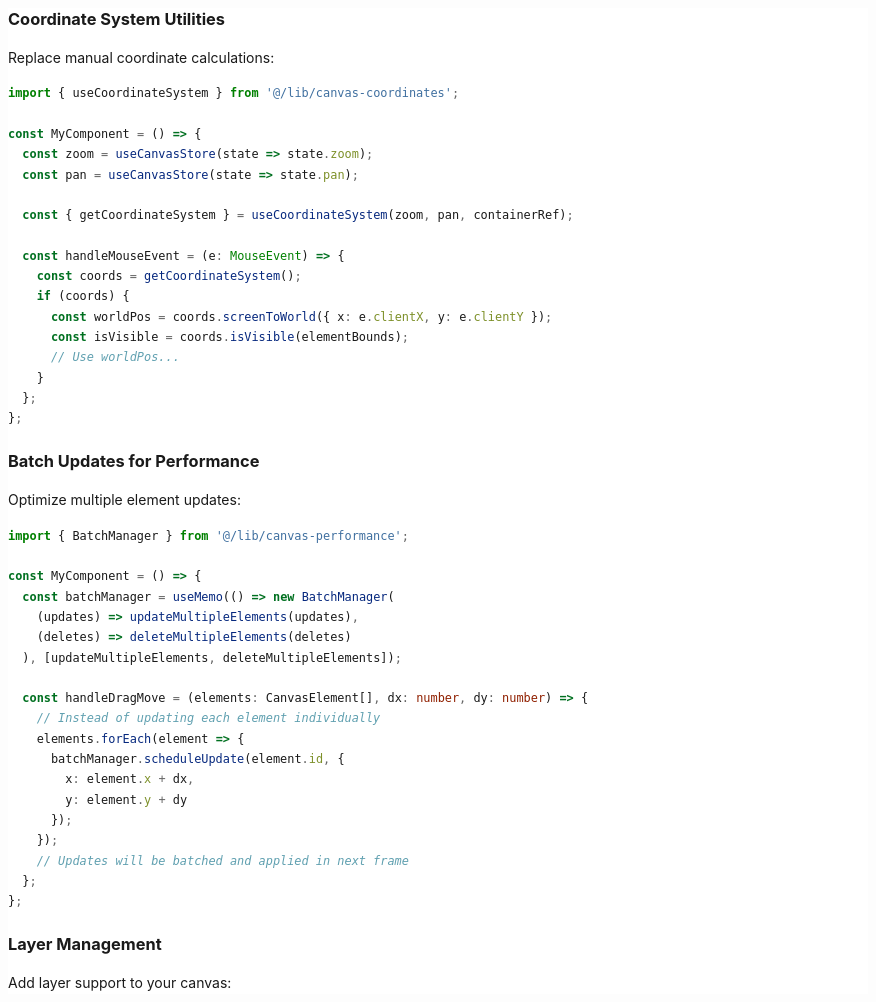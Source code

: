 ### Coordinate System Utilities

Replace manual coordinate calculations:

```typescript
import { useCoordinateSystem } from '@/lib/canvas-coordinates';

const MyComponent = () => {
  const zoom = useCanvasStore(state => state.zoom);
  const pan = useCanvasStore(state => state.pan);
  
  const { getCoordinateSystem } = useCoordinateSystem(zoom, pan, containerRef);

  const handleMouseEvent = (e: MouseEvent) => {
    const coords = getCoordinateSystem();
    if (coords) {
      const worldPos = coords.screenToWorld({ x: e.clientX, y: e.clientY });
      const isVisible = coords.isVisible(elementBounds);
      // Use worldPos...
    }
  };
};
```

### Batch Updates for Performance

Optimize multiple element updates:

```typescript
import { BatchManager } from '@/lib/canvas-performance';

const MyComponent = () => {
  const batchManager = useMemo(() => new BatchManager(
    (updates) => updateMultipleElements(updates),
    (deletes) => deleteMultipleElements(deletes)
  ), [updateMultipleElements, deleteMultipleElements]);

  const handleDragMove = (elements: CanvasElement[], dx: number, dy: number) => {
    // Instead of updating each element individually
    elements.forEach(element => {
      batchManager.scheduleUpdate(element.id, {
        x: element.x + dx,
        y: element.y + dy
      });
    });
    // Updates will be batched and applied in next frame
  };
};
```

### Layer Management

Add layer support to your canvas:
